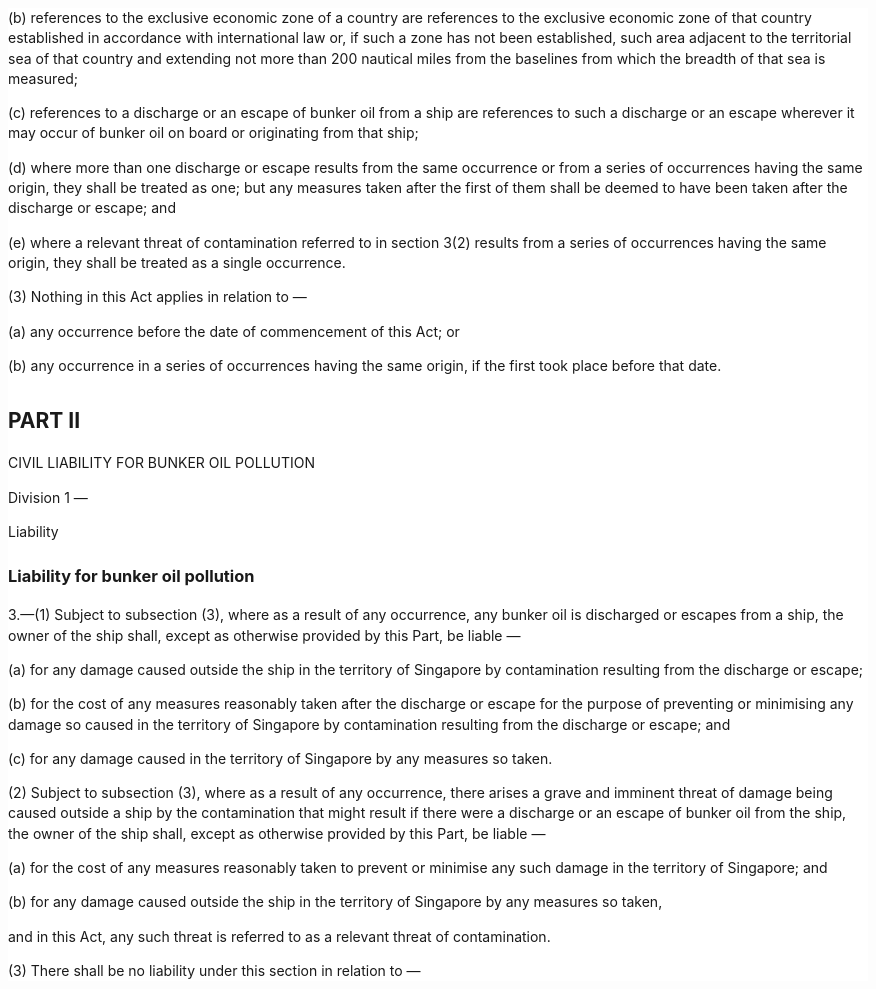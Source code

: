 (b) references to the exclusive economic zone of a country are references to the exclusive economic zone of that country established in accordance with international law or, if such a zone has not been established, such area adjacent to the territorial sea of that country and extending not more than 200 nautical miles from the baselines from which the breadth of that sea is measured;

(c) references to a discharge or an escape of bunker oil from a ship are references to such a discharge or an escape wherever it may occur of bunker oil on board or originating from that ship;

(d) where more than one discharge or escape results from the same occurrence or from a series of occurrences having the same origin, they shall be treated as one; but any measures taken after the first of them shall be deemed to have been taken after the discharge or escape; and

(e) where a relevant threat of contamination referred to in section 3(2) results from a series of occurrences having the same origin, they shall be treated as a single occurrence.

(3) Nothing in this Act applies in relation to —

(a) any occurrence before the date of commencement of this Act; or

(b) any occurrence in a series of occurrences having the same origin, if the first took place before that date.

## PART II

CIVIL LIABILITY FOR BUNKER OIL POLLUTION

Division 1 —

Liability

### Liability for bunker oil pollution

3\.—(1) Subject to subsection (3), where as a result of any occurrence, any bunker oil is discharged or escapes from a ship, the owner of the ship shall, except as otherwise provided by this Part, be liable —

(a) for any damage caused outside the ship in the territory of Singapore by contamination resulting from the discharge or escape;

(b) for the cost of any measures reasonably taken after the discharge or escape for the purpose of preventing or minimising any damage so caused in the territory of Singapore by contamination resulting from the discharge or escape; and

(c) for any damage caused in the territory of Singapore by any measures so taken.

(2) Subject to subsection (3), where as a result of any occurrence, there arises a grave and imminent threat of damage being caused outside a ship by the contamination that might result if there were a discharge or an escape of bunker oil from the ship, the owner of the ship shall, except as otherwise provided by this Part, be liable —

(a) for the cost of any measures reasonably taken to prevent or minimise any such damage in the territory of Singapore; and

(b) for any damage caused outside the ship in the territory of Singapore by any measures so taken,

and in this Act, any such threat is referred to as a relevant threat of contamination.

(3) There shall be no liability under this section in relation to —
